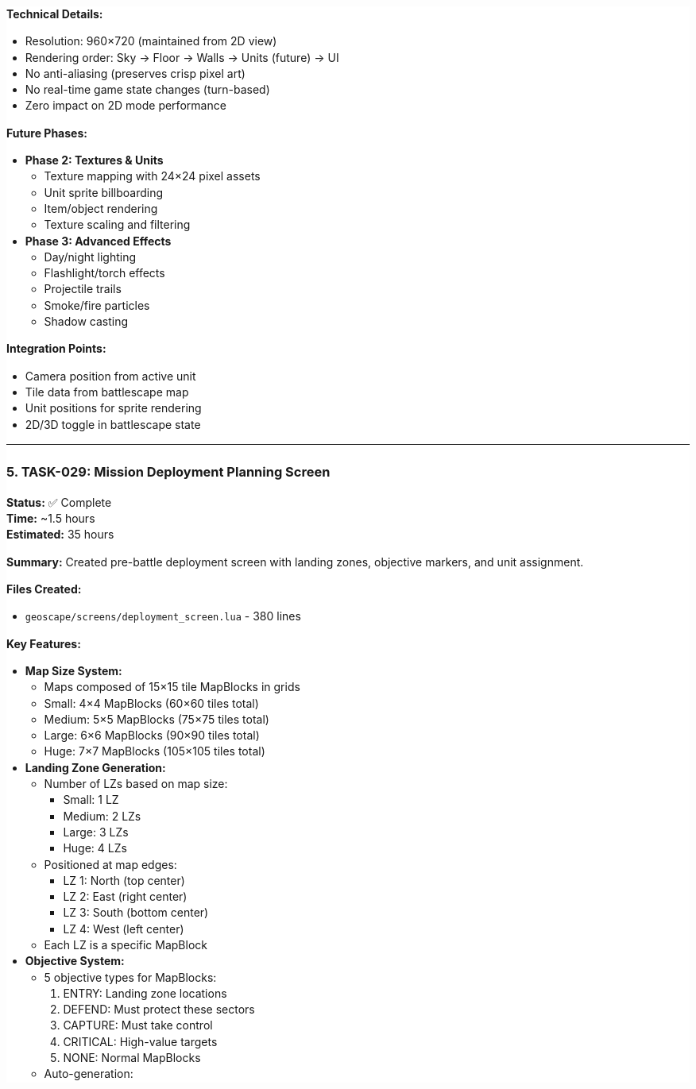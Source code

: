 **Technical Details:**
- Resolution: 960×720 (maintained from 2D view)
- Rendering order: Sky → Floor → Walls → Units (future) → UI
- No anti-aliasing (preserves crisp pixel art)
- No real-time game state changes (turn-based)
- Zero impact on 2D mode performance

**Future Phases:**
- **Phase 2: Textures & Units**
  - Texture mapping with 24×24 pixel assets
  - Unit sprite billboarding
  - Item/object rendering
  - Texture scaling and filtering
- **Phase 3: Advanced Effects**
  - Day/night lighting
  - Flashlight/torch effects
  - Projectile trails
  - Smoke/fire particles
  - Shadow casting

**Integration Points:**
- Camera position from active unit
- Tile data from battlescape map
- Unit positions for sprite rendering
- 2D/3D toggle in battlescape state

---

### 5. TASK-029: Mission Deployment Planning Screen
**Status:** ✅ Complete  
**Time:** ~1.5 hours  
**Estimated:** 35 hours

**Summary:**
Created pre-battle deployment screen with landing zones, objective markers, and unit assignment.

**Files Created:**
- `geoscape/screens/deployment_screen.lua` - 380 lines

**Key Features:**
- **Map Size System:**
  - Maps composed of 15×15 tile MapBlocks in grids
  - Small: 4×4 MapBlocks (60×60 tiles total)
  - Medium: 5×5 MapBlocks (75×75 tiles total)
  - Large: 6×6 MapBlocks (90×90 tiles total)
  - Huge: 7×7 MapBlocks (105×105 tiles total)
- **Landing Zone Generation:**
  - Number of LZs based on map size:
    - Small: 1 LZ
    - Medium: 2 LZs
    - Large: 3 LZs
    - Huge: 4 LZs
  - Positioned at map edges:
    - LZ 1: North (top center)
    - LZ 2: East (right center)
    - LZ 3: South (bottom center)
    - LZ 4: West (left center)
  - Each LZ is a specific MapBlock
- **Objective System:**
  - 5 objective types for MapBlocks:
    1. ENTRY: Landing zone locations
    2. DEFEND: Must protect these sectors
    3. CAPTURE: Must take control
    4. CRITICAL: High-value targets
    5. NONE: Normal MapBlocks
  - Auto-generation: